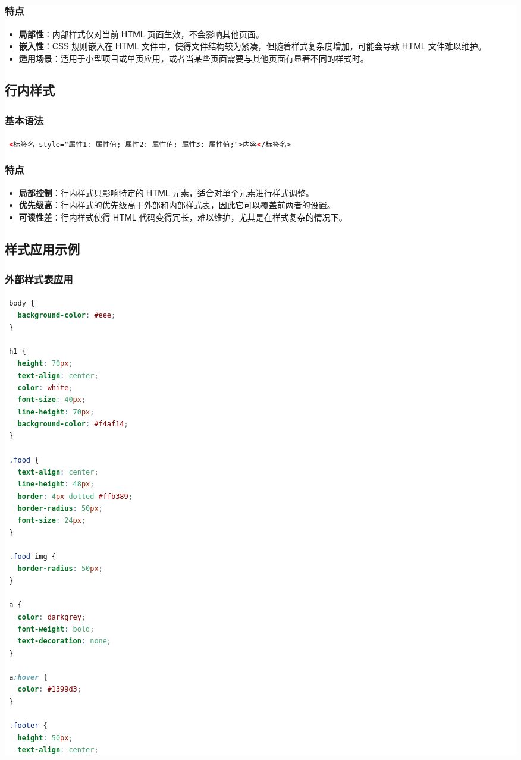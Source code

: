 ### 特点

- **局部性**：内部样式仅对当前 HTML 页面生效，不会影响其他页面。
- **嵌入性**：CSS 规则嵌入在 HTML 文件中，使得文件结构较为紧凑，但随着样式复杂度增加，可能会导致 HTML 文件难以维护。
- **适用场景**：适用于小型项目或单页应用，或者当某些页面需要与其他页面有显著不同的样式时。

## 行内样式

### 基本语法

```html
 <标签名 style="属性1: 属性值; 属性2: 属性值; 属性3: 属性值;">内容</标签名>
```

### 特点

- **局部控制**：行内样式只影响特定的 HTML 元素，适合对单个元素进行样式调整。
- **优先级高**：行内样式的优先级高于外部和内部样式表，因此它可以覆盖前两者的设置。
- **可读性差**：行内样式使得 HTML 代码变得冗长，难以维护，尤其是在样式复杂的情况下。

## 样式应用示例

### 外部样式表应用

```css
 body {
   background-color: #eee;
 }
 
 h1 {
   height: 70px;
   text-align: center;
   color: white;
   font-size: 40px;
   line-height: 70px;
   background-color: #f4af14;
 }
 
 .food {
   text-align: center;
   line-height: 48px;
   border: 4px dotted #ffb389;
   border-radius: 50px;
   font-size: 24px;
 }
 
 .food img {
   border-radius: 50px;
 }
 
 a {
   color: darkgrey;
   font-weight: bold;
   text-decoration: none;
 }
 
 a:hover {
   color: #1399d3;
 }
 
 .footer {
   height: 50px;
   text-align: center;
```